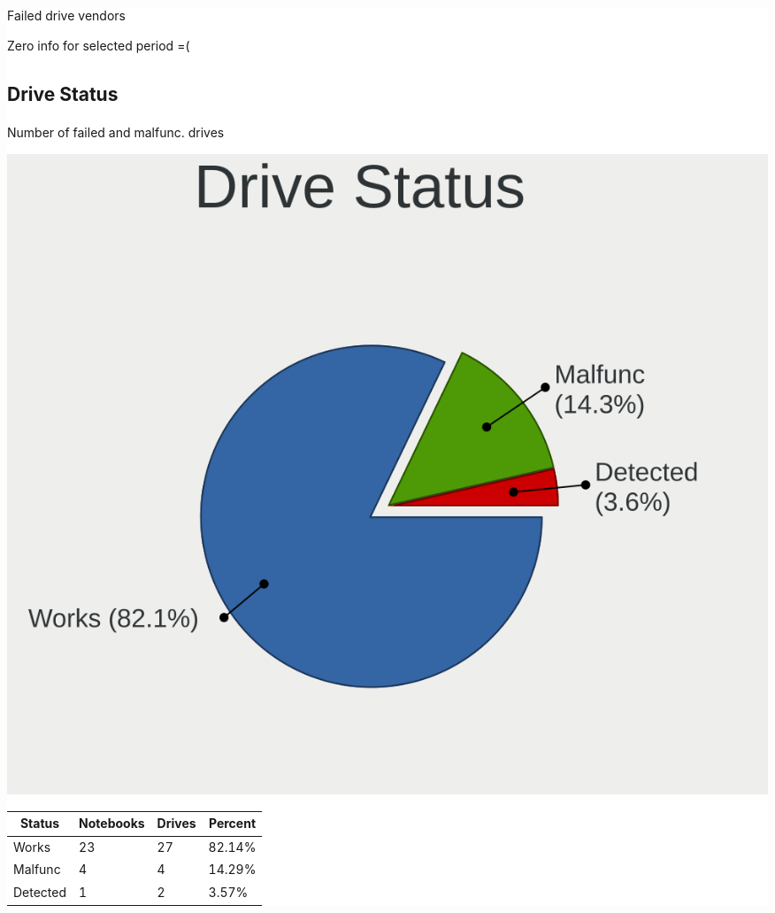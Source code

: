 Failed drive vendors

Zero info for selected period =(

Drive Status
------------

Number of failed and malfunc. drives

![Drive Status](./images/pie_chart_bsd/drive_status.svg)


| Status   | Notebooks | Drives | Percent |
|----------|-----------|--------|---------|
| Works    | 23        | 27     | 82.14%  |
| Malfunc  | 4         | 4      | 14.29%  |
| Detected | 1         | 2      | 3.57%   |
